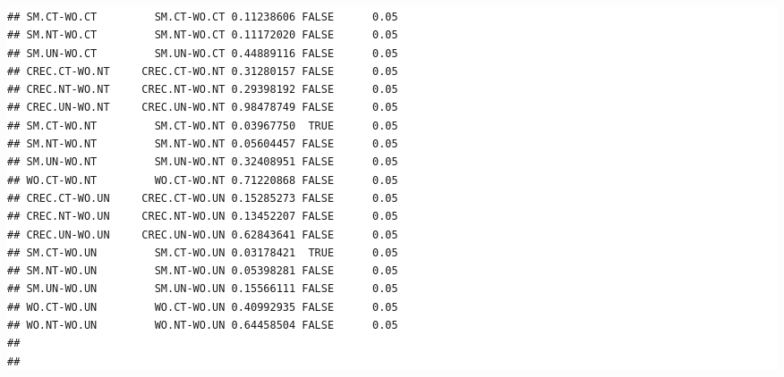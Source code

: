     ## SM.CT-WO.CT         SM.CT-WO.CT 0.11238606 FALSE      0.05
    ## SM.NT-WO.CT         SM.NT-WO.CT 0.11172020 FALSE      0.05
    ## SM.UN-WO.CT         SM.UN-WO.CT 0.44889116 FALSE      0.05
    ## CREC.CT-WO.NT     CREC.CT-WO.NT 0.31280157 FALSE      0.05
    ## CREC.NT-WO.NT     CREC.NT-WO.NT 0.29398192 FALSE      0.05
    ## CREC.UN-WO.NT     CREC.UN-WO.NT 0.98478749 FALSE      0.05
    ## SM.CT-WO.NT         SM.CT-WO.NT 0.03967750  TRUE      0.05
    ## SM.NT-WO.NT         SM.NT-WO.NT 0.05604457 FALSE      0.05
    ## SM.UN-WO.NT         SM.UN-WO.NT 0.32408951 FALSE      0.05
    ## WO.CT-WO.NT         WO.CT-WO.NT 0.71220868 FALSE      0.05
    ## CREC.CT-WO.UN     CREC.CT-WO.UN 0.15285273 FALSE      0.05
    ## CREC.NT-WO.UN     CREC.NT-WO.UN 0.13452207 FALSE      0.05
    ## CREC.UN-WO.UN     CREC.UN-WO.UN 0.62843641 FALSE      0.05
    ## SM.CT-WO.UN         SM.CT-WO.UN 0.03178421  TRUE      0.05
    ## SM.NT-WO.UN         SM.NT-WO.UN 0.05398281 FALSE      0.05
    ## SM.UN-WO.UN         SM.UN-WO.UN 0.15566111 FALSE      0.05
    ## WO.CT-WO.UN         WO.CT-WO.UN 0.40992935 FALSE      0.05
    ## WO.NT-WO.UN         WO.NT-WO.UN 0.64458504 FALSE      0.05
    ## 
    ## 
